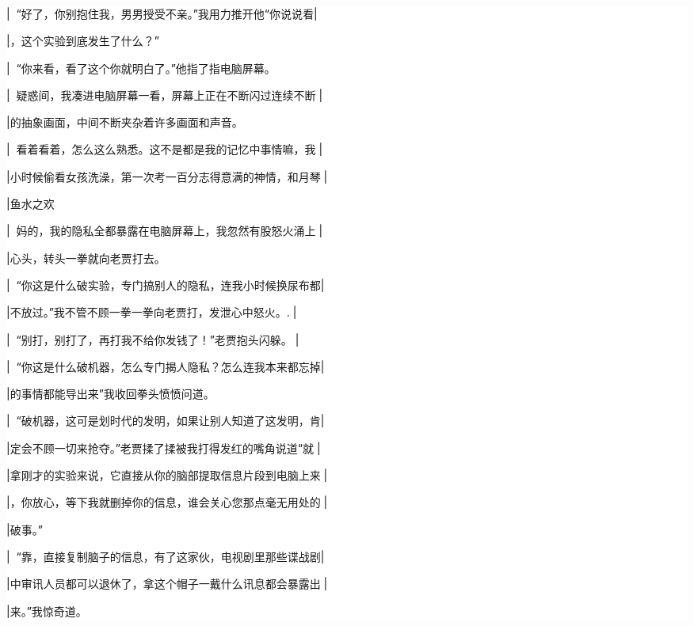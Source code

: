 |  “好了，你别抱住我，男男授受不亲。”我用力推开他“你说说看|

|，这个实验到底发生了什么？”

|  “你来看，看了这个你就明白了。”他指了指电脑屏幕。

|  疑惑间，我凑进电脑屏幕一看，屏幕上正在不断闪过连续不断 |

|的抽象画面，中间不断夹杂着许多画面和声音。

|  看着看着，怎么这么熟悉。这不是都是我的记忆中事情嘛，我 |

|小时候偷看女孩洗澡，第一次考一百分志得意满的神情，和月琴 |

|鱼水之欢

|  妈的，我的隐私全都暴露在电脑屏幕上，我忽然有股怒火涌上 |

|心头，转头一拳就向老贾打去。

|  “你这是什么破实验，专门搞别人的隐私，连我小时候换尿布都|

|不放过。”我不管不顾一拳一拳向老贾打，发泄心中怒火。. |

|  “别打，别打了，再打我不给你发钱了！”老贾抱头闪躲。 |

|  “你这是什么破机器，怎么专门揭人隐私？怎么连我本来都忘掉|

|的事情都能导出来”我收回拳头愤愤问道。

|  “破机器，这可是划时代的发明，如果让别人知道了这发明，肯|

|定会不顾一切来抢夺。”老贾揉了揉被我打得发红的嘴角说道“就 |

|拿刚才的实验来说，它直接从你的脑部提取信息片段到电脑上来 |

|，你放心，等下我就删掉你的信息，谁会关心您那点毫无用处的 |

|破事。”

|  “靠，直接复制脑子的信息，有了这家伙，电视剧里那些谍战剧|

|中审讯人员都可以退休了，拿这个帽子一戴什么讯息都会暴露出 |

|来。”我惊奇道。
